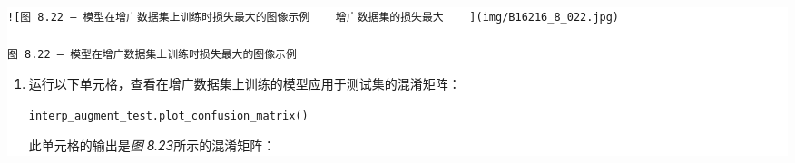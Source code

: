     ![图 8.22 – 模型在增广数据集上训练时损失最大的图像示例    增广数据集的损失最大    ](img/B16216_8_022.jpg)

    图 8.22 – 模型在增广数据集上训练时损失最大的图像示例

1.  运行以下单元格，查看在增广数据集上训练的模型应用于测试集的混淆矩阵：

    ```py
    interp_augment_test.plot_confusion_matrix()
    ```

    此单元格的输出是*图 8.23*所示的混淆矩阵：

